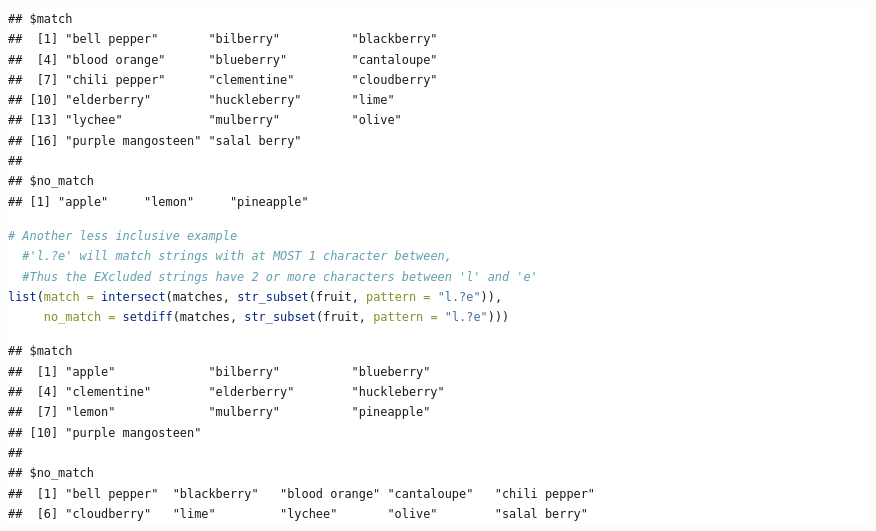    ## $match
    ##  [1] "bell pepper"       "bilberry"          "blackberry"       
    ##  [4] "blood orange"      "blueberry"         "cantaloupe"       
    ##  [7] "chili pepper"      "clementine"        "cloudberry"       
    ## [10] "elderberry"        "huckleberry"       "lime"             
    ## [13] "lychee"            "mulberry"          "olive"            
    ## [16] "purple mangosteen" "salal berry"      
    ## 
    ## $no_match
    ## [1] "apple"     "lemon"     "pineapple"

``` r
# Another less inclusive example
  #'l.?e' will match strings with at MOST 1 character between,
  #Thus the EXcluded strings have 2 or more characters between 'l' and 'e'
list(match = intersect(matches, str_subset(fruit, pattern = "l.?e")),
     no_match = setdiff(matches, str_subset(fruit, pattern = "l.?e")))
```

    ## $match
    ##  [1] "apple"             "bilberry"          "blueberry"        
    ##  [4] "clementine"        "elderberry"        "huckleberry"      
    ##  [7] "lemon"             "mulberry"          "pineapple"        
    ## [10] "purple mangosteen"
    ## 
    ## $no_match
    ##  [1] "bell pepper"  "blackberry"   "blood orange" "cantaloupe"   "chili pepper"
    ##  [6] "cloudberry"   "lime"         "lychee"       "olive"        "salal berry"

